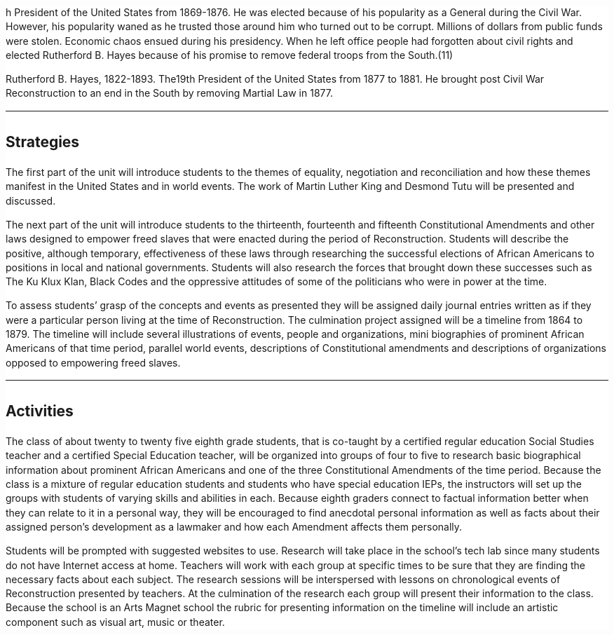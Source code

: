 h
</sup>
President of the United States from 1869-1876. He was elected because of his popularity as a General during the Civil War. However, his popularity waned as he trusted those around him who turned out to be corrupt. Millions of dollars from public funds were stolen. Economic chaos ensued during his presidency. When he left office people had forgotten about civil rights and elected Rutherford B. Hayes because of his promise to remove federal troops from the South.(11)
</p>
<p>
Rutherford B. Hayes, 1822-1893. The19th President of the United States from 1877 to 1881. He brought post Civil War Reconstruction to an end in the South by removing Martial Law in 1877.
</p>
<hr/>
<h2>
Strategies
</h2>
<p>
The first part of the unit will introduce students to the themes of equality, negotiation and reconciliation and how these themes manifest in the United States and in world events. The work of Martin Luther King and Desmond Tutu will be presented and discussed.
</p>
<p>
The next part of the unit will introduce students to the thirteenth, fourteenth and fifteenth Constitutional Amendments and other laws designed to empower freed slaves that were enacted during the period of Reconstruction. Students will describe the positive, although temporary, effectiveness of these laws through researching the successful elections of African Americans to positions in local and national governments. Students will also research the forces that brought down these successes such as The Ku Klux Klan, Black Codes and the oppressive attitudes of some of the politicians who were in power at the time.
</p>
<p>
To assess students’ grasp of the concepts and events as presented they will be assigned daily journal entries written as if they were a particular person living at the time of Reconstruction. The culmination project assigned will be a timeline from 1864 to 1879.  The timeline will include several illustrations of events, people and organizations, mini biographies of prominent African Americans of that time period, parallel world events, descriptions of Constitutional amendments and descriptions of organizations opposed to empowering freed slaves.
</p>
<hr/>
<h2>
Activities
</h2>
<p>
The class of about twenty to twenty five eighth grade students, that is co-taught by a certified regular education Social Studies teacher and a certified Special Education teacher, will be organized into groups of four to five to research basic biographical information about prominent African Americans and one of the three Constitutional Amendments of the time period. Because the class is a mixture of regular education students and students who have special education IEPs, the instructors will set up the groups with students of varying skills and abilities in each. Because eighth graders connect to factual information better when they can relate to it in a personal way, they will be encouraged to find anecdotal personal information as well as facts about their assigned person’s development as a lawmaker and how each Amendment affects them personally.
</p>
<p>
Students will be prompted with suggested websites to use. Research will take place in the school’s tech lab since many students do not have Internet access at home. Teachers will work with each group at specific times to be sure that they are finding the necessary facts about each subject. The research sessions will be interspersed with lessons on chronological events of Reconstruction presented by teachers. At the culmination of the research each group will present their information to the class. Because the school is an Arts Magnet school the rubric for presenting information on the timeline will include an artistic component such as visual art, music or theater.
</p>
<p>